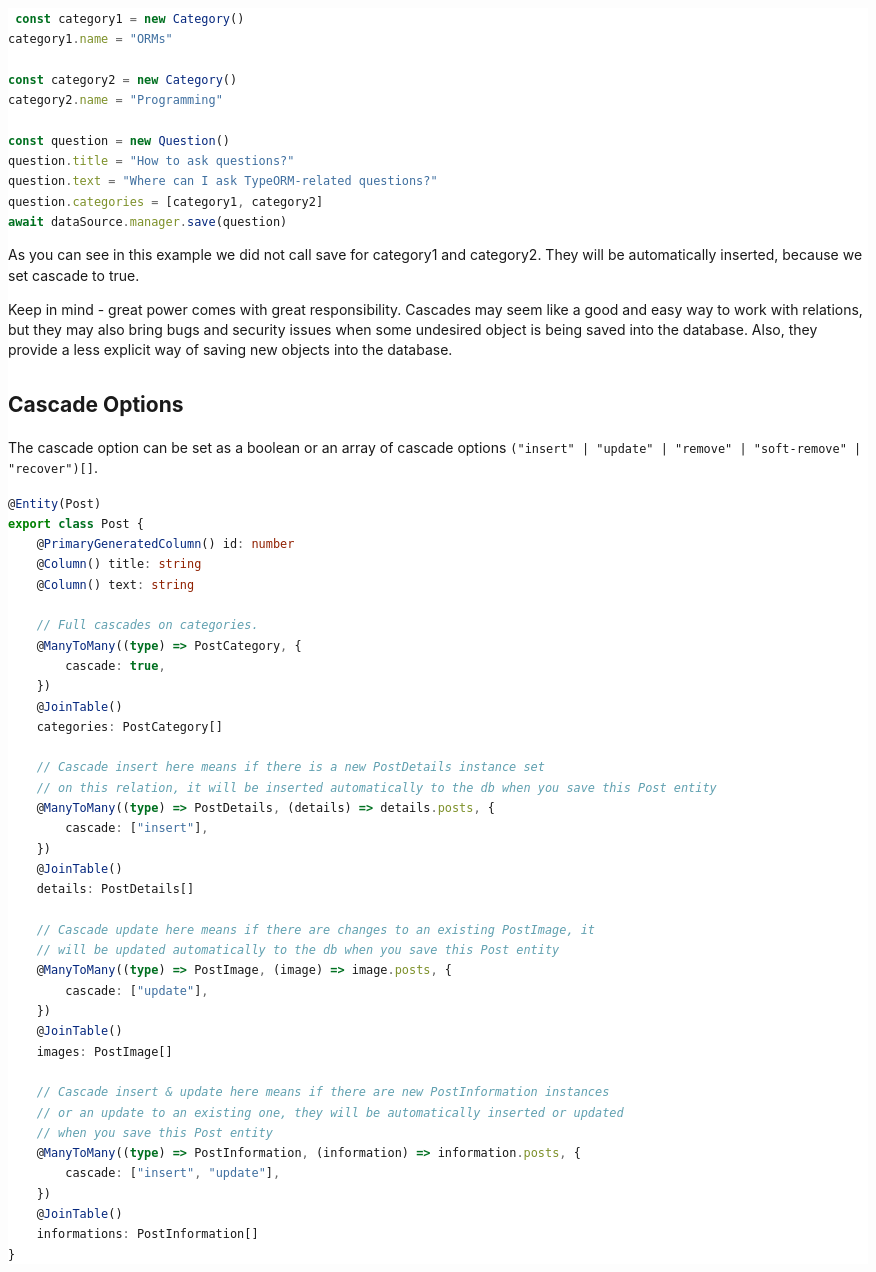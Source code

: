 ```ts
 const category1 = new Category()
category1.name = "ORMs"

const category2 = new Category()
category2.name = "Programming"

const question = new Question()
question.title = "How to ask questions?"
question.text = "Where can I ask TypeORM-related questions?"
question.categories = [category1, category2]
await dataSource.manager.save(question)
```
As you can see in this example we did not call save for category1 and category2. They will be automatically inserted, because we set cascade to true.

Keep in mind - great power comes with great responsibility. Cascades may seem like a good and easy way to work with relations, but they may also bring bugs and security issues when some undesired object is being saved into the database. Also, they provide a less explicit way of saving new objects into the database.

## Cascade Options
The cascade option can be set as a boolean or an array of cascade options ``("insert" | "update" | "remove" | "soft-remove" | "recover")[]``.

```ts
@Entity(Post)
export class Post {
    @PrimaryGeneratedColumn() id: number
    @Column() title: string
    @Column() text: string

    // Full cascades on categories.
    @ManyToMany((type) => PostCategory, {
        cascade: true,
    })
    @JoinTable()
    categories: PostCategory[]

    // Cascade insert here means if there is a new PostDetails instance set
    // on this relation, it will be inserted automatically to the db when you save this Post entity
    @ManyToMany((type) => PostDetails, (details) => details.posts, {
        cascade: ["insert"],
    })
    @JoinTable()
    details: PostDetails[]

    // Cascade update here means if there are changes to an existing PostImage, it
    // will be updated automatically to the db when you save this Post entity
    @ManyToMany((type) => PostImage, (image) => image.posts, {
        cascade: ["update"],
    })
    @JoinTable()
    images: PostImage[]

    // Cascade insert & update here means if there are new PostInformation instances
    // or an update to an existing one, they will be automatically inserted or updated
    // when you save this Post entity
    @ManyToMany((type) => PostInformation, (information) => information.posts, {
        cascade: ["insert", "update"],
    })
    @JoinTable()
    informations: PostInformation[]
}
```
